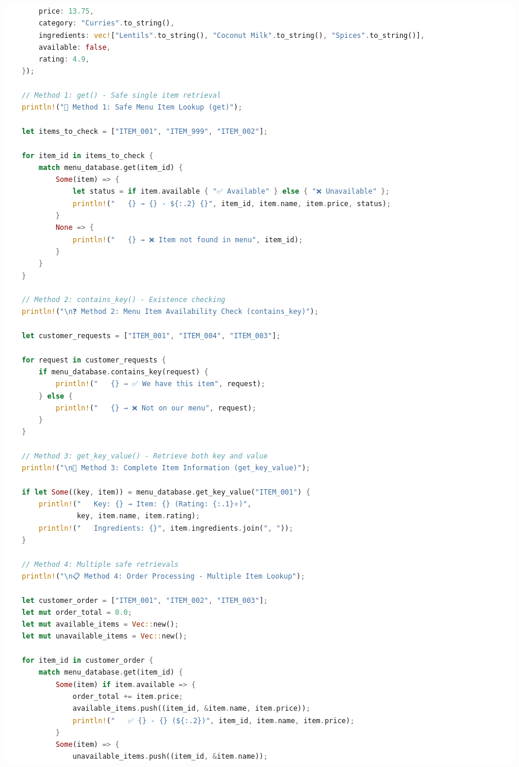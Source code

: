 ```rust
        price: 13.75,
        category: "Curries".to_string(),
        ingredients: vec!["Lentils".to_string(), "Coconut Milk".to_string(), "Spices".to_string()],
        available: false,
        rating: 4.9,
    });

    // Method 1: get() - Safe single item retrieval
    println!("🎯 Method 1: Safe Menu Item Lookup (get)");

    let items_to_check = ["ITEM_001", "ITEM_999", "ITEM_002"];

    for item_id in items_to_check {
        match menu_database.get(item_id) {
            Some(item) => {
                let status = if item.available { "✅ Available" } else { "❌ Unavailable" };
                println!("   {} → {} - ${:.2} {}", item_id, item.name, item.price, status);
            }
            None => {
                println!("   {} → ❌ Item not found in menu", item_id);
            }
        }
    }

    // Method 2: contains_key() - Existence checking
    println!("\n❓ Method 2: Menu Item Availability Check (contains_key)");

    let customer_requests = ["ITEM_001", "ITEM_004", "ITEM_003"];

    for request in customer_requests {
        if menu_database.contains_key(request) {
            println!("   {} → ✅ We have this item", request);
        } else {
            println!("   {} → ❌ Not on our menu", request);
        }
    }

    // Method 3: get_key_value() - Retrieve both key and value
    println!("\n🔗 Method 3: Complete Item Information (get_key_value)");

    if let Some((key, item)) = menu_database.get_key_value("ITEM_001") {
        println!("   Key: {} → Item: {} (Rating: {:.1}⭐)",
                 key, item.name, item.rating);
        println!("   Ingredients: {}", item.ingredients.join(", "));
    }

    // Method 4: Multiple safe retrievals
    println!("\n📋 Method 4: Order Processing - Multiple Item Lookup");

    let customer_order = ["ITEM_001", "ITEM_002", "ITEM_003"];
    let mut order_total = 0.0;
    let mut available_items = Vec::new();
    let mut unavailable_items = Vec::new();

    for item_id in customer_order {
        match menu_database.get(item_id) {
            Some(item) if item.available => {
                order_total += item.price;
                available_items.push((item_id, &item.name, item.price));
                println!("   ✅ {} - {} (${:.2})", item_id, item.name, item.price);
            }
            Some(item) => {
                unavailable_items.push((item_id, &item.name));
```